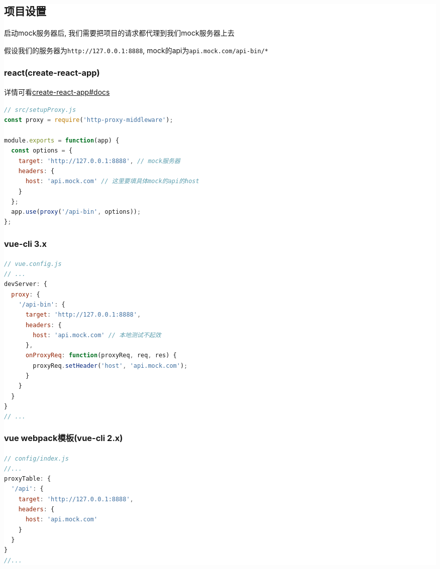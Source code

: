 ## 项目设置

启动mock服务器后, 我们需要把项目的请求都代理到我们mock服务器上去

假设我们的服务器为`http://127.0.0.1:8888`, mock的api为`api.mock.com/api-bin/*`

### react(create-react-app)

详情可看[create-react-app#docs](https://facebook.github.io/create-react-app/docs/proxying-api-requests-in-development#configuring-the-proxy-manually)

```js
// src/setupProxy.js
const proxy = require('http-proxy-middleware');

module.exports = function(app) {
  const options = {
    target: 'http://127.0.0.1:8888', // mock服务器
    headers: {
      host: 'api.mock.com' // 这里要填具体mock的api的host
    }
  };
  app.use(proxy('/api-bin', options));
};
```

### vue-cli 3.x

```js
// vue.config.js
// ...
devServer: {
  proxy: {
    '/api-bin': {
      target: 'http://127.0.0.1:8888',
      headers: {
        host: 'api.mock.com' // 本地测试不起效
      },
      onProxyReq: function(proxyReq, req, res) {
        proxyReq.setHeader('host', 'api.mock.com');
      }
    }
  }
}
// ...
```

### vue webpack模板(vue-cli 2.x)

```js
// config/index.js
//...
proxyTable: {
  '/api': {
    target: 'http://127.0.0.1:8888',
    headers: {
      host: 'api.mock.com'
    }
  }
}
//...
```
